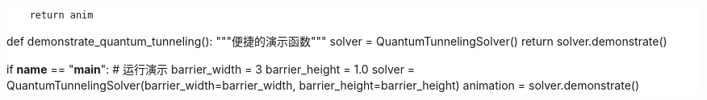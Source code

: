         return anim


def demonstrate_quantum_tunneling():
    """便捷的演示函数"""
    solver = QuantumTunnelingSolver()
    return solver.demonstrate()


if __name__ == "__main__":
    # 运行演示
    barrier_width = 3
    barrier_height = 1.0
    solver = QuantumTunnelingSolver(barrier_width=barrier_width, barrier_height=barrier_height)
    animation = solver.demonstrate()
